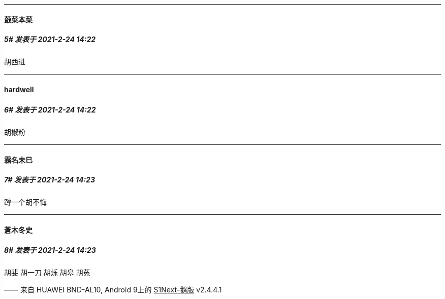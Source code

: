 
*****

####  蕺菜本菜  
##### 5#       发表于 2021-2-24 14:22




胡西进







*****

####  hardwell  
##### 6#       发表于 2021-2-24 14:22




胡椒粉







*****

####  霜名未已  
##### 7#       发表于 2021-2-24 14:23




蹲一个胡不悔







*****

####  蒼木冬史  
##### 8#       发表于 2021-2-24 14:23




胡斐
胡一刀
胡烁
胡皋
胡菟

—— 来自 HUAWEI BND-AL10, Android 9上的 [S1Next-鹅版](https://github.com/ykrank/S1-Next/releases) v2.4.4.1




